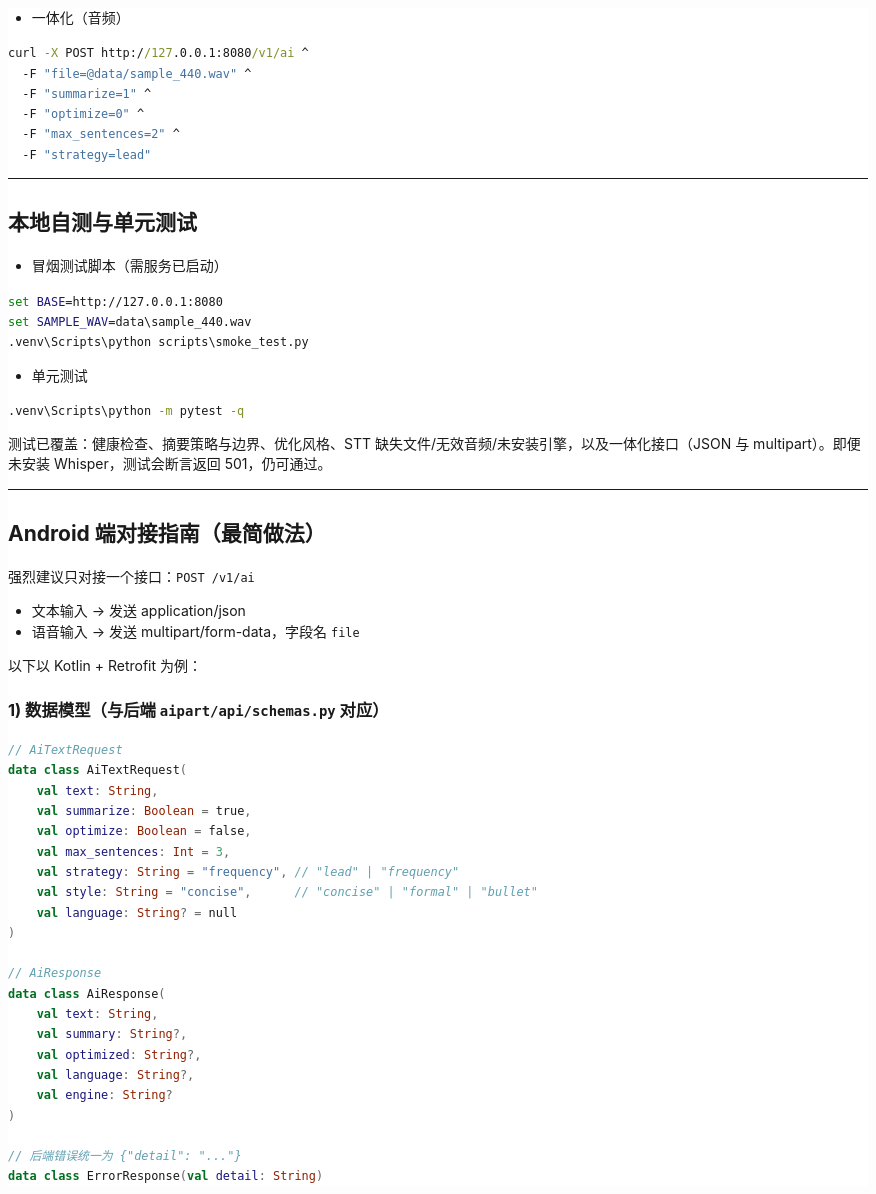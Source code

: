 - 一体化（音频）
```bat
curl -X POST http://127.0.0.1:8080/v1/ai ^
  -F "file=@data/sample_440.wav" ^
  -F "summarize=1" ^
  -F "optimize=0" ^
  -F "max_sentences=2" ^
  -F "strategy=lead"
```

---

## 本地自测与单元测试

- 冒烟测试脚本（需服务已启动）
```bat
set BASE=http://127.0.0.1:8080
set SAMPLE_WAV=data\sample_440.wav
.venv\Scripts\python scripts\smoke_test.py
```
- 单元测试
```bat
.venv\Scripts\python -m pytest -q
```
测试已覆盖：健康检查、摘要策略与边界、优化风格、STT 缺失文件/无效音频/未安装引擎，以及一体化接口（JSON 与 multipart）。即便未安装 Whisper，测试会断言返回 501，仍可通过。

---

## Android 端对接指南（最简做法）

强烈建议只对接一个接口：`POST /v1/ai`
- 文本输入 → 发送 application/json
- 语音输入 → 发送 multipart/form-data，字段名 `file`

以下以 Kotlin + Retrofit 为例：

### 1) 数据模型（与后端 `aipart/api/schemas.py` 对应）
```kotlin
// AiTextRequest
data class AiTextRequest(
    val text: String,
    val summarize: Boolean = true,
    val optimize: Boolean = false,
    val max_sentences: Int = 3,
    val strategy: String = "frequency", // "lead" | "frequency"
    val style: String = "concise",      // "concise" | "formal" | "bullet"
    val language: String? = null
)

// AiResponse
data class AiResponse(
    val text: String,
    val summary: String?,
    val optimized: String?,
    val language: String?,
    val engine: String?
)

// 后端错误统一为 {"detail": "..."}
data class ErrorResponse(val detail: String)
```
